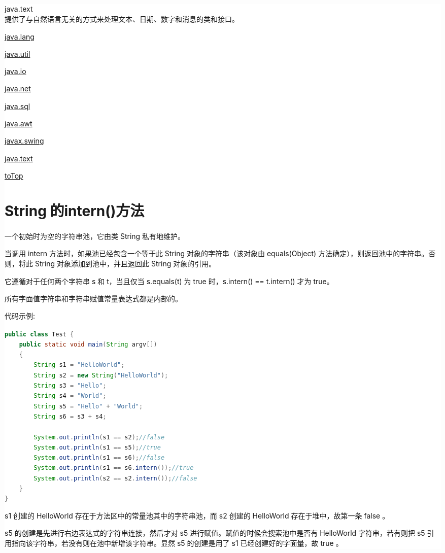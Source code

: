 java.text 	
提供了与自然语言无关的方式来处理文本、日期、数字和消息的类和接口。

 [java.lang](http://beyond429.iteye.com/blog/344024)

 [java.util](http://blog.csdn.net/abeetle/article/details/1497706)

 [java.io](http://blog.csdn.net/yczz/article/details/38761237)

[java.net](https://zhidao.baidu.com/question/87061018.html)

[java.sql](http://www.360doc.com/content/12/0329/09/1200324_198823027.shtml)

[java.awt](http://blog.csdn.net/u013147587/article/details/49815031)

[javax.swing](http://blog.sina.com.cn/s/blog_4a7979120100087g.html)

[java.text](http://www.cnblogs.com/beibeibao/p/3411750.html)

[toTop](#jump)

# String 的intern()方法

一个初始时为空的字符串池，它由类 String 私有地维护。

当调用 intern 方法时，如果池已经包含一个等于此 String 对象的字符串（该对象由 equals(Object) 方法确定），则返回池中的字符串。否则，将此 String 对象添加到池中，并且返回此 String 对象的引用。

它遵循对于任何两个字符串 s 和 t，当且仅当 s.equals(t) 为 true 时，s.intern() == t.intern() 才为 true。

所有字面值字符串和字符串赋值常量表达式都是内部的。

代码示例:

```java
public class Test {
	public static void main(String argv[])
	{
		String s1 = "HelloWorld";
		String s2 = new String("HelloWorld");
		String s3 = "Hello";
		String s4 = "World";
		String s5 = "Hello" + "World";
		String s6 = s3 + s4;
		
		System.out.println(s1 == s2);//false
		System.out.println(s1 == s5);//true
		System.out.println(s1 == s6);//false
		System.out.println(s1 == s6.intern());//true
		System.out.println(s2 == s2.intern());//false
	}
}
```

s1 创建的 HelloWorld 存在于方法区中的常量池其中的字符串池，而 s2 创建的 HelloWorld 存在于堆中，故第一条 false 。

s5 的创建是先进行右边表达式的字符串连接，然后才对 s5 进行赋值。赋值的时候会搜索池中是否有 HelloWorld 字符串，若有则把 s5 引用指向该字符串，若没有则在池中新增该字符串。显然 s5 的创建是用了 s1 已经创建好的字面量，故 true 。

